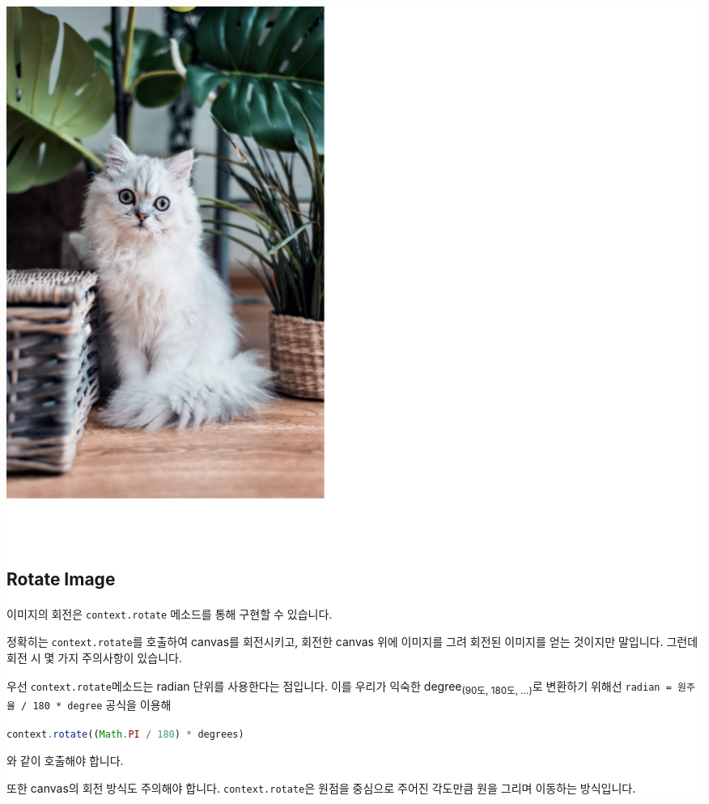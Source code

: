 ![비율 보정 이미지](/assets/images/2021-05-28-simple-image-editor/relative-size.png)



## Rotate Image
이미지의 회전은 `context.rotate` 메소드를 통해 구현할 수 있습니다.

정확히는 `context.rotate`를 호출하여 canvas를 회전시키고, 회전한 canvas 위에 이미지를 그려 회전된 이미지를 얻는 것이지만 말입니다.
그런데 회전 시 몇 가지 주의사항이 있습니다.

우선 `context.rotate`메소드는 radian 단위를 사용한다는 점입니다. 
이를 우리가 익숙한 degree<sub>(90도, 180도, ...)</sub>로 변환하기 위해선 `radian = 원주율 / 180 * degree` 공식을 이용해 

```js
context.rotate((Math.PI / 180) * degrees)
```

와 같이 호출해야 합니다.

또한 canvas의 회전 방식도 주의해야 합니다.
`context.rotate`은 원점을 중심으로 주어진 각도만큼 원을 그리며 이동하는 방식입니다.
